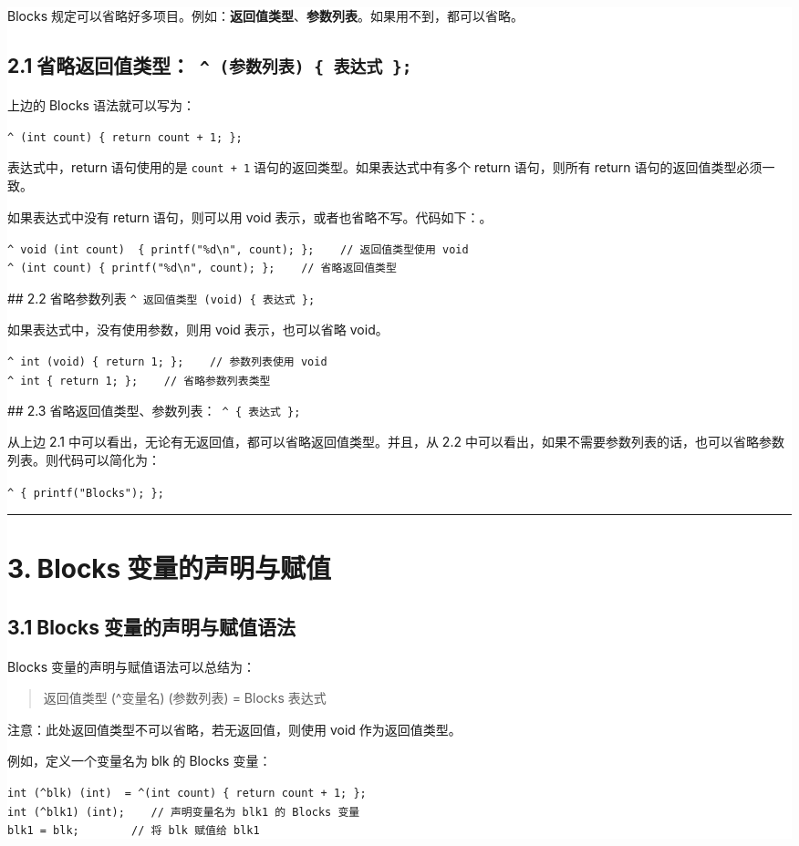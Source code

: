 Blocks 规定可以省略好多项目。例如：**返回值类型**、**参数列表**。如果用不到，都可以省略。

## 2.1 省略返回值类型：` ^ (参数列表) { 表达式 };`

上边的 Blocks 语法就可以写为：

```objc
^ (int count) { return count + 1; };
```

表达式中，return 语句使用的是 `count + 1` 语句的返回类型。如果表达式中有多个 return 语句，则所有 return 语句的返回值类型必须一致。

如果表达式中没有 return 语句，则可以用 void 表示，或者也省略不写。代码如下：。

```objc
^ void (int count)  { printf("%d\n", count); };    // 返回值类型使用 void
^ (int count) { printf("%d\n", count); };    // 省略返回值类型
```

## 2.2 省略参数列表 `^ 返回值类型 (void) { 表达式 };`

如果表达式中，没有使用参数，则用 void 表示，也可以省略 void。

```objc
^ int (void) { return 1; };    // 参数列表使用 void
^ int { return 1; };    // 省略参数列表类型
```

## 2.3 省略返回值类型、参数列表：` ^ { 表达式 };`

从上边 2.1 中可以看出，无论有无返回值，都可以省略返回值类型。并且，从 2.2 中可以看出，如果不需要参数列表的话，也可以省略参数列表。则代码可以简化为：

```objc
^ { printf("Blocks"); }; 
```

---

# 3. Blocks 变量的声明与赋值

## 3.1 Blocks 变量的声明与赋值语法

Blocks 变量的声明与赋值语法可以总结为：  

> 返回值类型 (^变量名) (参数列表) = Blocks 表达式

注意：此处返回值类型不可以省略，若无返回值，则使用 void 作为返回值类型。

例如，定义一个变量名为 blk 的 Blocks 变量：

```Objc
int (^blk) (int)  = ^(int count) { return count + 1; };
int (^blk1) (int);    // 声明变量名为 blk1 的 Blocks 变量
blk1 = blk;        // 将 blk 赋值给 blk1
```
